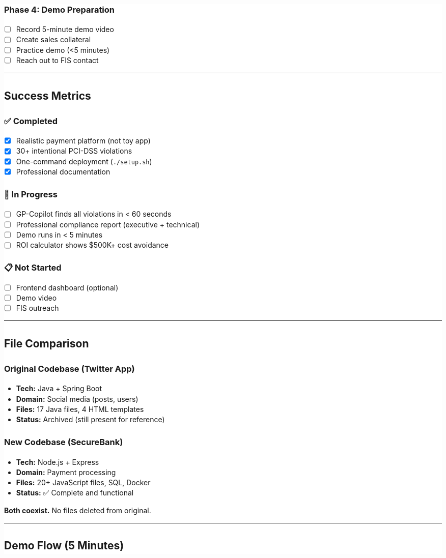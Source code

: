 ### Phase 4: Demo Preparation
- [ ] Record 5-minute demo video
- [ ] Create sales collateral
- [ ] Practice demo (<5 minutes)
- [ ] Reach out to FIS contact

---

## Success Metrics

### ✅ Completed
- [x] Realistic payment platform (not toy app)
- [x] 30+ intentional PCI-DSS violations
- [x] One-command deployment (`./setup.sh`)
- [x] Professional documentation

### 🔄 In Progress
- [ ] GP-Copilot finds all violations in < 60 seconds
- [ ] Professional compliance report (executive + technical)
- [ ] Demo runs in < 5 minutes
- [ ] ROI calculator shows $500K+ cost avoidance

### 📋 Not Started
- [ ] Frontend dashboard (optional)
- [ ] Demo video
- [ ] FIS outreach

---

## File Comparison

### Original Codebase (Twitter App)
- **Tech:** Java + Spring Boot
- **Domain:** Social media (posts, users)
- **Files:** 17 Java files, 4 HTML templates
- **Status:** Archived (still present for reference)

### New Codebase (SecureBank)
- **Tech:** Node.js + Express
- **Domain:** Payment processing
- **Files:** 20+ JavaScript files, SQL, Docker
- **Status:** ✅ Complete and functional

**Both coexist.** No files deleted from original.

---

## Demo Flow (5 Minutes)
